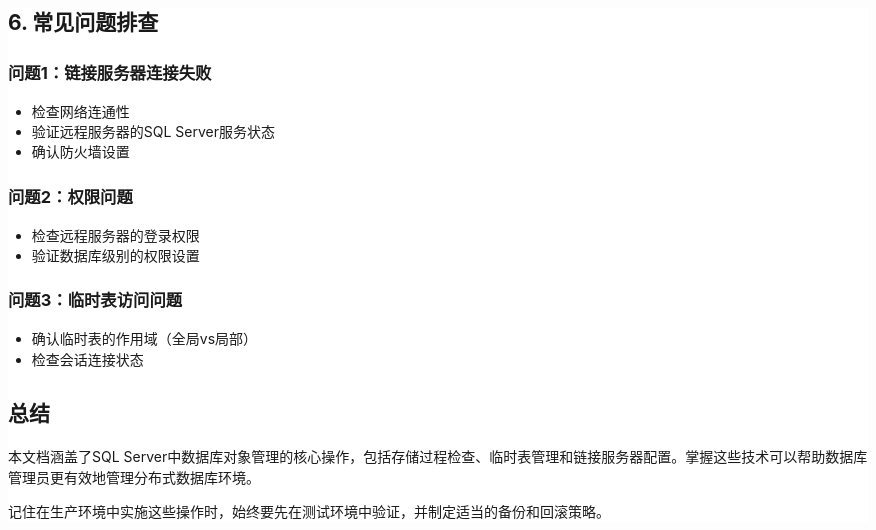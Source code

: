 ## 6. 常见问题排查

### 问题1：链接服务器连接失败
- 检查网络连通性
- 验证远程服务器的SQL Server服务状态
- 确认防火墙设置

### 问题2：权限问题
- 检查远程服务器的登录权限
- 验证数据库级别的权限设置

### 问题3：临时表访问问题
- 确认临时表的作用域（全局vs局部）
- 检查会话连接状态

## 总结

本文档涵盖了SQL Server中数据库对象管理的核心操作，包括存储过程检查、临时表管理和链接服务器配置。掌握这些技术可以帮助数据库管理员更有效地管理分布式数据库环境。

记住在生产环境中实施这些操作时，始终要先在测试环境中验证，并制定适当的备份和回滚策略。